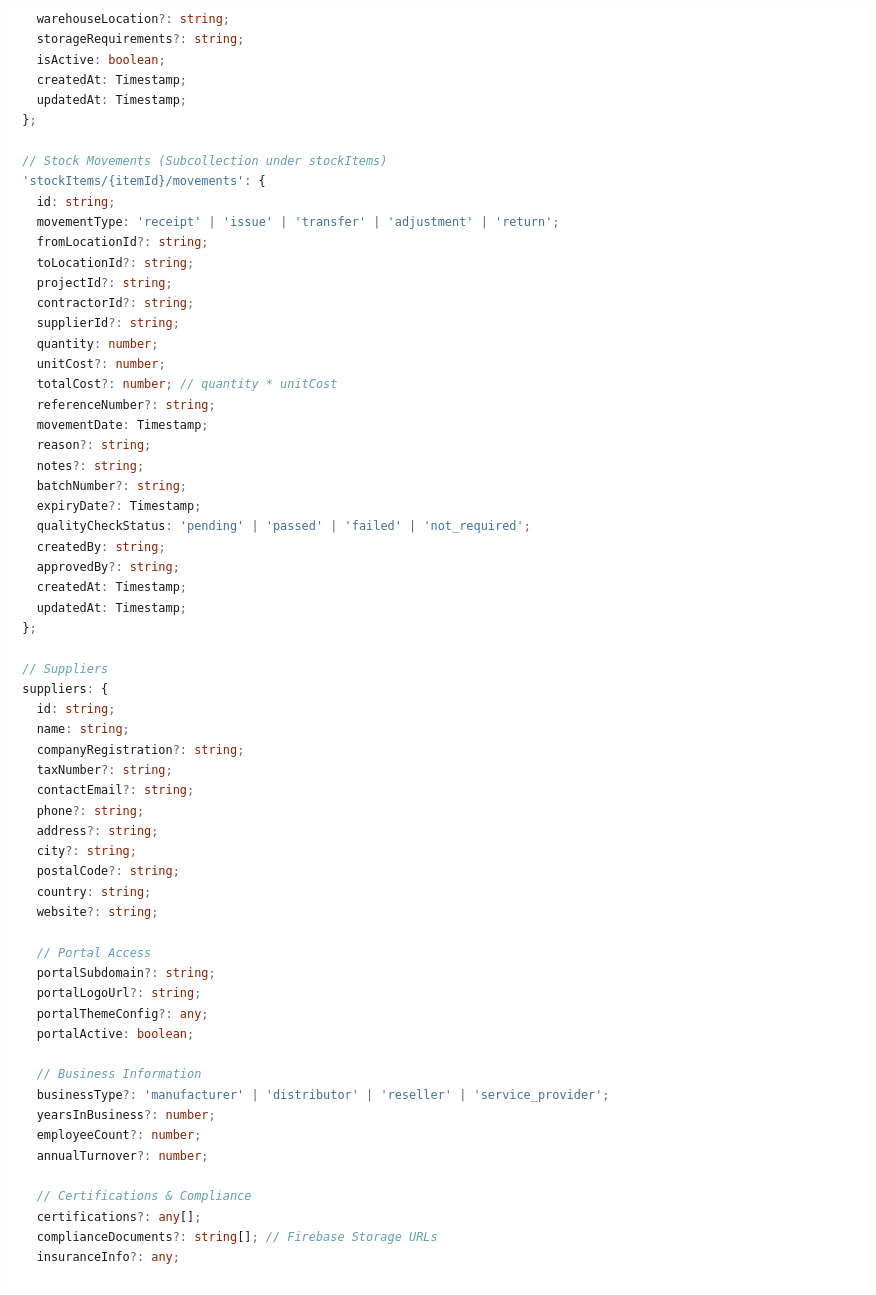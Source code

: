 ```typescript
    warehouseLocation?: string;
    storageRequirements?: string;
    isActive: boolean;
    createdAt: Timestamp;
    updatedAt: Timestamp;
  };

  // Stock Movements (Subcollection under stockItems)
  'stockItems/{itemId}/movements': {
    id: string;
    movementType: 'receipt' | 'issue' | 'transfer' | 'adjustment' | 'return';
    fromLocationId?: string;
    toLocationId?: string;
    projectId?: string;
    contractorId?: string;
    supplierId?: string;
    quantity: number;
    unitCost?: number;
    totalCost?: number; // quantity * unitCost
    referenceNumber?: string;
    movementDate: Timestamp;
    reason?: string;
    notes?: string;
    batchNumber?: string;
    expiryDate?: Timestamp;
    qualityCheckStatus: 'pending' | 'passed' | 'failed' | 'not_required';
    createdBy: string;
    approvedBy?: string;
    createdAt: Timestamp;
    updatedAt: Timestamp;
  };

  // Suppliers
  suppliers: {
    id: string;
    name: string;
    companyRegistration?: string;
    taxNumber?: string;
    contactEmail?: string;
    phone?: string;
    address?: string;
    city?: string;
    postalCode?: string;
    country: string;
    website?: string;
    
    // Portal Access
    portalSubdomain?: string;
    portalLogoUrl?: string;
    portalThemeConfig?: any;
    portalActive: boolean;
    
    // Business Information
    businessType?: 'manufacturer' | 'distributor' | 'reseller' | 'service_provider';
    yearsInBusiness?: number;
    employeeCount?: number;
    annualTurnover?: number;
    
    // Certifications & Compliance
    certifications?: any[];
    complianceDocuments?: string[]; // Firebase Storage URLs
    insuranceInfo?: any;
    
```
